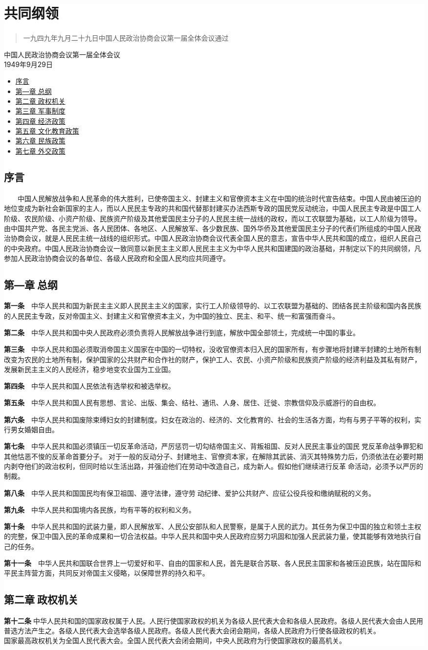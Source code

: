# 共同纲领
>一九四九年九月二十九日中国人民政治协商会议第一届全体会议通过

中国人民政治协商会议第一届全体会议  
1949年9月29日


- [序言](序言)
- [第—章 总纲](第—章-总纲)
- [第二章 政权机关](第二章-政权机关)
- [第三章 军事制度](第三章-军事制度)
- [第四章 经济政策](第四章-经济政策)
- [第五章 文化教育政策](第五章-文化教育政策)
- [第六章 民族政策](第六章-民族政策)
- [第七章 外交政策](第七章-外交政策)


## 序言
　　中国人民解放战争和人民革命的伟大胜利，已使帝国主义、封建主义和官僚资本主义在中国的统治时代宣告结束。中国人民由被压迫的地位变成为新社会新国家的主人，而以人民民主专政的共和国代替那封建买办法西斯专政的国民党反动统治，中国人民民主专政是中国工人阶级、农民阶级、小资产阶级、民族资产阶级及其他爱国民主分子的人民民主统一战线的政权，而以工农联盟为基础，以工人阶级为领导。由中国共产党、各民主党派、各人民团体、各地区、人民解放军、各少数民族、国外华侨及其他爱国民主分子的代表们所组成的中国人民政治协商会议，就是人民民主统一战线的组织形式。中国人民政治协商会议代表全国人民的意志，宣告中华人民共和国的成立，组织人民自己的中央政府。中国人民政治协商会议一致同意以新民主主义即人民民主主义为中华人民共和国建国的政治基础，并制定以下的共同纲领，凡参加人民政治协商会议的各单位、各级人民政府和全国人民均应共同遵守。

## 第—章 总纲
**第一条**　中华人民共和国为新民主主义即人民民主主义的国家，实行工人阶级领导的、以工农联盟为基础的、团结各民主阶级和国内各民族的人民民主专政，反对帝国主义、封建主义和官僚资本主义，为中国的独立、民主、和平、统一和富强而奋斗。

**第二条**　中华人民共和国中央人民政府必须负责将人民解放战争进行到底，解放中国全部领土，完成统一中国的事业。

**第三条**　中华人民共和国必须取消帝国主义国家在中国的一切特权，没收官僚资本归入民的国家所有，有步骤地将封建半封建的土地所有制改变为农民的土地所有制，保护国家的公共财产和合作社的财产，保护工人、农民、小资产阶级和民族资产阶级的经济利益及其私有财产，发展新民主主义的人民经济，稳步地变农业国为工业国。

**第四条**　中华人民共和国人民依法有选举权和被选举权。

**第五条**　中华人民共和国人民有思想、言论、出版、集会、结社、通讯、人身、居住、迁徙、宗教信仰及示威游行的自由权。

**第六条**　中华人民共和国废除束缚妇女的封建制度。妇女在政治的、经济的、文化教育的、社会的生活各方面，均有与男子平等的权利，实行男女婚姻自由。

**第七条**　中华人民共和国必须镇压一切反革命活动，严厉惩罚一切勾结帝国主义、背叛祖国、反对人民民主事业的国民 党反革命战争罪犯和其他怙恶不悛的反革命首要分子。 对于一般的反动分子、封建地主、官僚资本家，在解除其武装、消灭其特殊势力后，仍须依法在必要时期内剥夺他们的政治权利，但同时给以生活出路，并强迫他们在劳动中改造自己，成为新人。假如他们继续进行反革 命活动，必须予以严厉的制裁。

**第八条**　中华人民共和国国民均有保卫祖国、遵守法律，遵守劳 动纪律、爱护公共财产、应征公役兵役和缴纳赋税的义务。

**第九条**　中华人民共和国境内各民族，均有平等的权利和义务。

**第十条**　中华人民共和国的武装力量，即人民解放军、人民公安部队和人民警察，是属于人民的武力。其任务为保卫中国的独立和领土主权的完整，保卫中国入民的革命成果和一切合法权益。中华人民共和国中央人民政府应努力巩固和加强人民武装力量，使其能够有效地执行自己的任务。

**第十一条**　中华人民共和国联合世界上一切爱好和平、自由的国家和人民，首先是联合苏联、各人民民主国家和各被压迫民族，站在国际和平民主阵营方面，共同反对帝国主义侵略，以保障世界的持久和平。

## 第二章 政权机关
**第十二条** 中华人民共和国的国家政权属于人民。人民行使国家政权的机关为各级人民代表大会和各级人民政府。各级人民代表大会由人民用普选方法产生之。各级人民代表大会选举各级人民政府。各级人民代表大会闭会期间，各级人民政府为行使各级政权的机关。  
国家最高政权机关为全国人民代表大会。全国人民代表大会闭会期间，中央人民政府为行使国家政权的最高机关。
